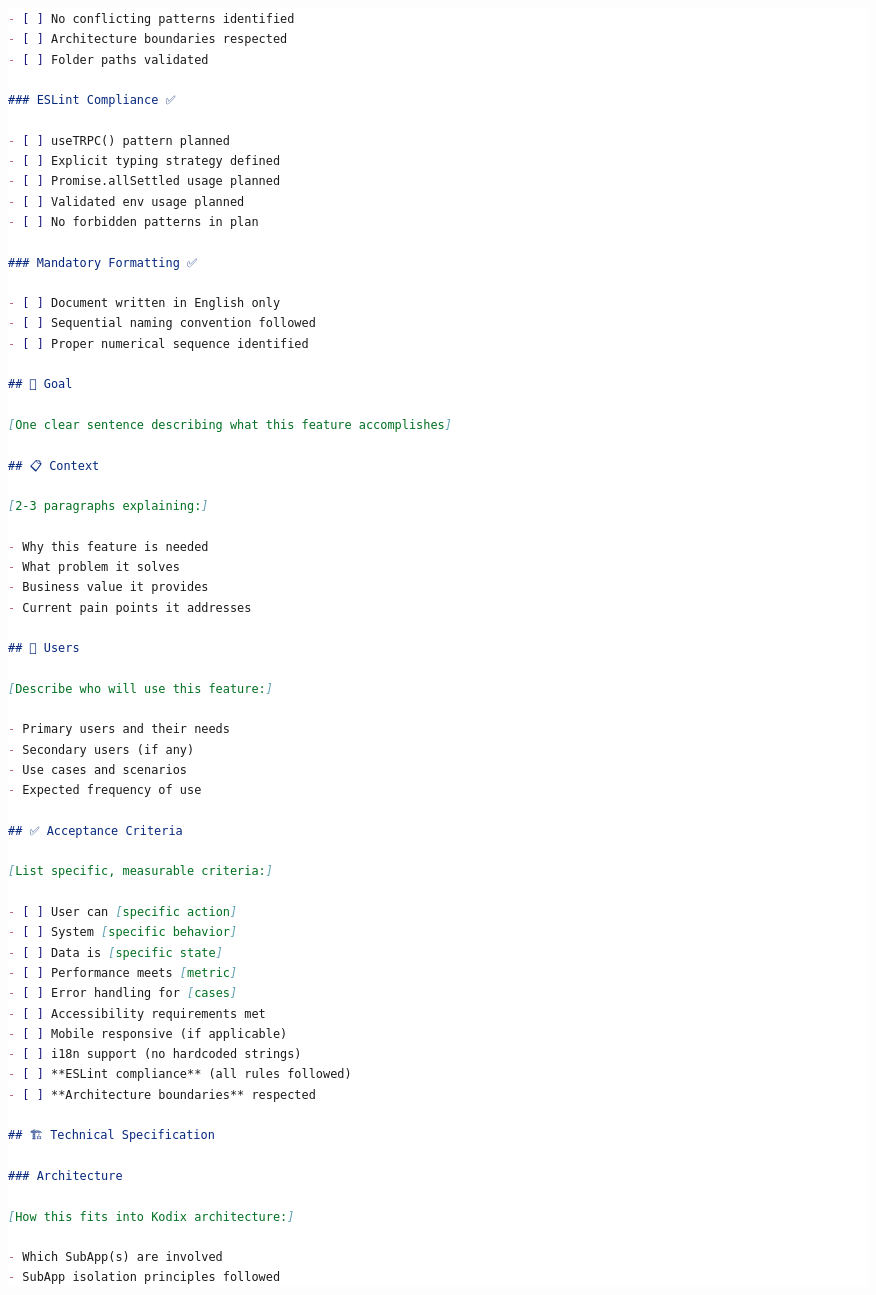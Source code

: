 ```markdown
- [ ] No conflicting patterns identified
- [ ] Architecture boundaries respected
- [ ] Folder paths validated

### ESLint Compliance ✅

- [ ] useTRPC() pattern planned
- [ ] Explicit typing strategy defined
- [ ] Promise.allSettled usage planned
- [ ] Validated env usage planned
- [ ] No forbidden patterns in plan

### Mandatory Formatting ✅

- [ ] Document written in English only
- [ ] Sequential naming convention followed
- [ ] Proper numerical sequence identified

## 🎯 Goal

[One clear sentence describing what this feature accomplishes]

## 📋 Context

[2-3 paragraphs explaining:]

- Why this feature is needed
- What problem it solves
- Business value it provides
- Current pain points it addresses

## 👥 Users

[Describe who will use this feature:]

- Primary users and their needs
- Secondary users (if any)
- Use cases and scenarios
- Expected frequency of use

## ✅ Acceptance Criteria

[List specific, measurable criteria:]

- [ ] User can [specific action]
- [ ] System [specific behavior]
- [ ] Data is [specific state]
- [ ] Performance meets [metric]
- [ ] Error handling for [cases]
- [ ] Accessibility requirements met
- [ ] Mobile responsive (if applicable)
- [ ] i18n support (no hardcoded strings)
- [ ] **ESLint compliance** (all rules followed)
- [ ] **Architecture boundaries** respected

## 🏗️ Technical Specification

### Architecture

[How this fits into Kodix architecture:]

- Which SubApp(s) are involved
- SubApp isolation principles followed
```